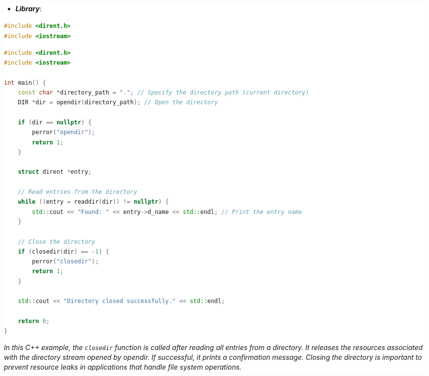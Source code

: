 - ***Library***:

```cpp
#include <dirent.h>
#include <iostream>
```


```cpp
#include <dirent.h>
#include <iostream>

int main() {
    const char *directory_path = "."; // Specify the directory path (current directory)
    DIR *dir = opendir(directory_path); // Open the directory

    if (dir == nullptr) {
        perror("opendir");
        return 1;
    }

    struct dirent *entry;
    
    // Read entries from the directory
    while ((entry = readdir(dir)) != nullptr) {
        std::cout << "Found: " << entry->d_name << std::endl; // Print the entry name
    }

    // Close the directory
    if (closedir(dir) == -1) {
        perror("closedir");
        return 1;
    }

    std::cout << "Directory closed successfully." << std::endl;

    return 0;
}

```

*In this C++ example, the `closedir` function is called after reading all entries from a directory. It releases the resources associated with the directory stream opened by opendir. If successful, it prints a confirmation message. Closing the directory is important to prevent resource leaks in applications that handle file system operations.*